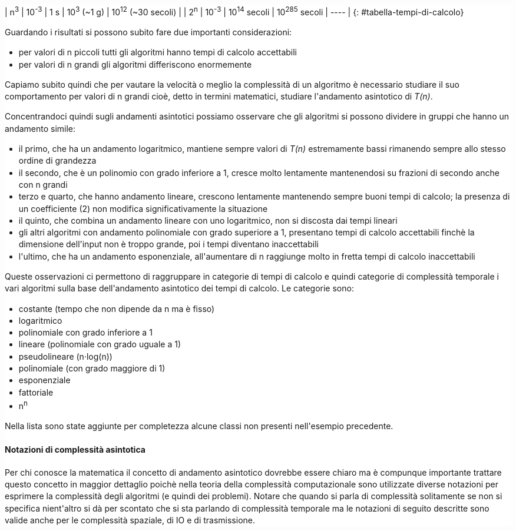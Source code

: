 | n<sup>3</sup>     | 10<sup>-3</sup>       | 1 s                       | 10<sup>3</sup> (~1 g) | 10<sup>12</sup> (~30 secoli)  |
| 2<sup>n</sup>     | 10<sup>-3</sup>       | 10<sup>14</sup> secoli    | 10<sup>285</sup> secoli | ----                        |
{: #tabella-tempi-di-calcolo}

Guardando i risultati si possono subito fare due importanti considerazioni:

- per valori di n piccoli tutti gli algoritmi hanno tempi di calcolo accettabili
- per valori di n grandi gli algoritmi differiscono enormemente

Capiamo subito quindi che per vautare la velocità o meglio la complessità di un algoritmo è necessario studiare il suo comportamento per valori di n grandi cioè, detto in termini matematici, studiare l'andamento asintotico di *T(n)*.

Concentrandoci quindi sugli andamenti asintotici possiamo osservare che gli algoritmi si possono dividere in gruppi che hanno un andamento simile:

- il primo, che ha un andamento logaritmico, mantiene sempre valori di *T(n)* estremamente bassi rimanendo sempre allo stesso ordine di grandezza
- il secondo, che è un polinomio con grado inferiore a 1, cresce molto lentamente mantenendosi su frazioni di secondo anche con n grandi
- terzo e quarto, che hanno andamento lineare, crescono lentamente mantenendo sempre buoni tempi di calcolo; la presenza di un coefficiente (2) non modifica significativamente la situazione
- il quinto, che combina un andamento lineare con uno logaritmico, non si discosta dai tempi lineari
- gli altri algoritmi con andamento polinomiale con grado superiore a 1, presentano tempi di calcolo accettabili finchè la dimensione dell'input non è troppo grande, poi i tempi diventano inaccettabili
- l'ultimo, che ha un andamento esponenziale, all'aumentare di n raggiunge molto in fretta tempi di calcolo inaccettabili

Queste osservazioni ci permettono di raggruppare in categorie di tempi di calcolo e quindi categorie di complessità temporale i vari algoritmi sulla base dell'andamento asintotico dei tempi di calcolo. Le categorie sono:

- costante (tempo che non dipende da n ma è fisso)
- logaritmico
- polinomiale con grado inferiore a 1
- lineare (polinomiale con grado uguale a 1)
- pseudolineare (n·log(n))
- polinomiale (con grado maggiore di 1)
- esponenziale
- fattoriale
- n<sup>n</sup>

Nella lista sono state aggiunte per completezza alcune classi non presenti nell'esempio precedente.

#### Notazioni di complessità asintotica

Per chi conosce la matematica il concetto di andamento asintotico dovrebbe essere chiaro ma è compunque importante trattare questo concetto in maggior dettaglio poichè nella teoria della complessità computazionale sono utilizzate diverse notazioni per esprimere la complessità degli algoritmi (e quindi dei problemi). Notare che quando si parla di complessità solitamente se non si specifica nient'altro si dà per scontato che si sta parlando di complessità temporale ma le notazioni di seguito descritte sono valide anche per le complessità spaziale, di IO e di trasmissione.
